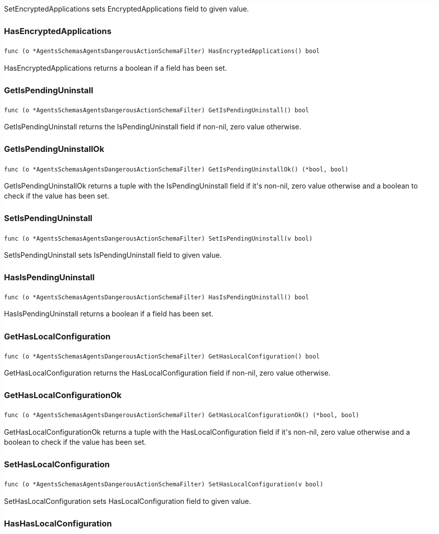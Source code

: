 SetEncryptedApplications sets EncryptedApplications field to given value.

### HasEncryptedApplications

`func (o *AgentsSchemasAgentsDangerousActionSchemaFilter) HasEncryptedApplications() bool`

HasEncryptedApplications returns a boolean if a field has been set.

### GetIsPendingUninstall

`func (o *AgentsSchemasAgentsDangerousActionSchemaFilter) GetIsPendingUninstall() bool`

GetIsPendingUninstall returns the IsPendingUninstall field if non-nil, zero value otherwise.

### GetIsPendingUninstallOk

`func (o *AgentsSchemasAgentsDangerousActionSchemaFilter) GetIsPendingUninstallOk() (*bool, bool)`

GetIsPendingUninstallOk returns a tuple with the IsPendingUninstall field if it's non-nil, zero value otherwise
and a boolean to check if the value has been set.

### SetIsPendingUninstall

`func (o *AgentsSchemasAgentsDangerousActionSchemaFilter) SetIsPendingUninstall(v bool)`

SetIsPendingUninstall sets IsPendingUninstall field to given value.

### HasIsPendingUninstall

`func (o *AgentsSchemasAgentsDangerousActionSchemaFilter) HasIsPendingUninstall() bool`

HasIsPendingUninstall returns a boolean if a field has been set.

### GetHasLocalConfiguration

`func (o *AgentsSchemasAgentsDangerousActionSchemaFilter) GetHasLocalConfiguration() bool`

GetHasLocalConfiguration returns the HasLocalConfiguration field if non-nil, zero value otherwise.

### GetHasLocalConfigurationOk

`func (o *AgentsSchemasAgentsDangerousActionSchemaFilter) GetHasLocalConfigurationOk() (*bool, bool)`

GetHasLocalConfigurationOk returns a tuple with the HasLocalConfiguration field if it's non-nil, zero value otherwise
and a boolean to check if the value has been set.

### SetHasLocalConfiguration

`func (o *AgentsSchemasAgentsDangerousActionSchemaFilter) SetHasLocalConfiguration(v bool)`

SetHasLocalConfiguration sets HasLocalConfiguration field to given value.

### HasHasLocalConfiguration
